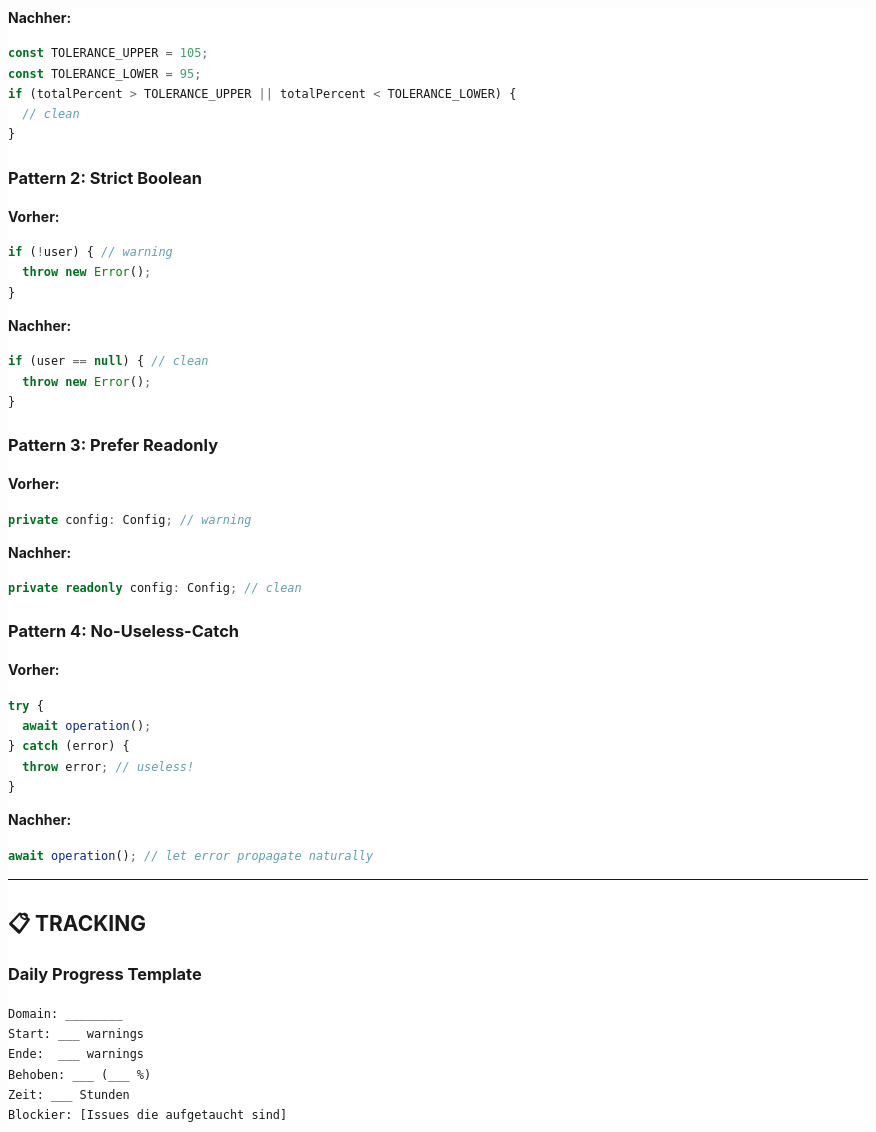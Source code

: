 **Nachher:**
```typescript
const TOLERANCE_UPPER = 105;
const TOLERANCE_LOWER = 95;
if (totalPercent > TOLERANCE_UPPER || totalPercent < TOLERANCE_LOWER) {
  // clean
}
```

### Pattern 2: Strict Boolean
**Vorher:**
```typescript
if (!user) { // warning
  throw new Error();
}
```

**Nachher:**
```typescript
if (user == null) { // clean
  throw new Error();
}
```

### Pattern 3: Prefer Readonly
**Vorher:**
```typescript
private config: Config; // warning
```

**Nachher:**
```typescript
private readonly config: Config; // clean
```

### Pattern 4: No-Useless-Catch
**Vorher:**
```typescript
try {
  await operation();
} catch (error) {
  throw error; // useless!
}
```

**Nachher:**
```typescript
await operation(); // let error propagate naturally
```

---

## 📋 TRACKING

### Daily Progress Template
```
Domain: ________
Start: ___ warnings
Ende:  ___ warnings
Behoben: ___ (___ %)
Zeit: ___ Stunden
Blockier: [Issues die aufgetaucht sind]
```
